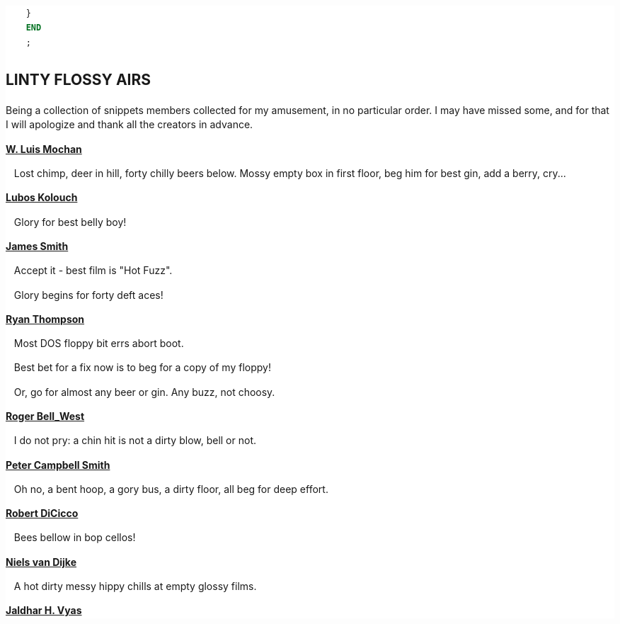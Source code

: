 ```perl
    }
    END
    ;

```


## LINTY FLOSSY AIRS

Being a collection of snippets members collected for my amusement, in no particular order. I may have missed some, and for that I will apologize and thank all the creators in advance.

[**W. Luis Mochan**](https://github.com/manwar/perlweeklychallenge-club/blob/master/challenge-161/wlmb/perl/ch-1.pl)

&nbsp;&nbsp; Lost chimp, deer in hill, forty chilly beers below. Mossy empty box in first floor, beg him for best gin, add a berry, cry...

[**Lubos Kolouch**](https://github.com/manwar/perlweeklychallenge-club/blob/master/challenge-161/lubos-kolouch/perl/ch-1.pl)

&nbsp;&nbsp; Glory for best belly boy!

[**James Smith**](https://github.com/manwar/perlweeklychallenge-club/blob/master/challenge-161/james-smith/perl/ch-1.pl)

&nbsp;&nbsp; Accept it - best film is "Hot Fuzz".

&nbsp;&nbsp; Glory begins for forty deft aces!

[**Ryan Thompson**](https://github.com/manwar/perlweeklychallenge-club/blob/master/challenge-161/ryan-thompson/perl/ch-1.pl)

&nbsp;&nbsp; Most DOS floppy bit errs abort boot.

&nbsp;&nbsp; Best bet for a fix now is to beg for a copy of my floppy!

&nbsp;&nbsp; Or, go for almost any beer or gin. Any buzz, not choosy.

[**Roger Bell_West**](https://github.com/manwar/perlweeklychallenge-club/blob/master/challenge-161/roger-bell-west/perl/ch-1.pl)

&nbsp;&nbsp; I do not pry: a chin hit is not a dirty blow, bell or not.

[**Peter Campbell Smith**](https://github.com/manwar/perlweeklychallenge-club/blob/master/challenge-161/peter-campbell-smith/perl/ch-1.pl)

&nbsp;&nbsp; Oh no, a bent hoop, a gory bus, a dirty floor, all beg for deep effort.

[**Robert DiCicco**](https://github.com/manwar/perlweeklychallenge-club/blob/master/challenge-161/robert-dicicco/perl/ch-1.pl)

&nbsp;&nbsp; Bees bellow in bop cellos!

[**Niels van Dijke**](https://github.com/manwar/perlweeklychallenge-club/blob/master/challenge-161/perlboy1967/perl/ch-1.pl)

&nbsp;&nbsp; A hot dirty messy hippy chills at empty glossy films.

[**Jaldhar H. Vyas**](https://github.com/manwar/perlweeklychallenge-club/blob/master/challenge-161/jaldhar-h-vyas/perl/ch-1.pl)
